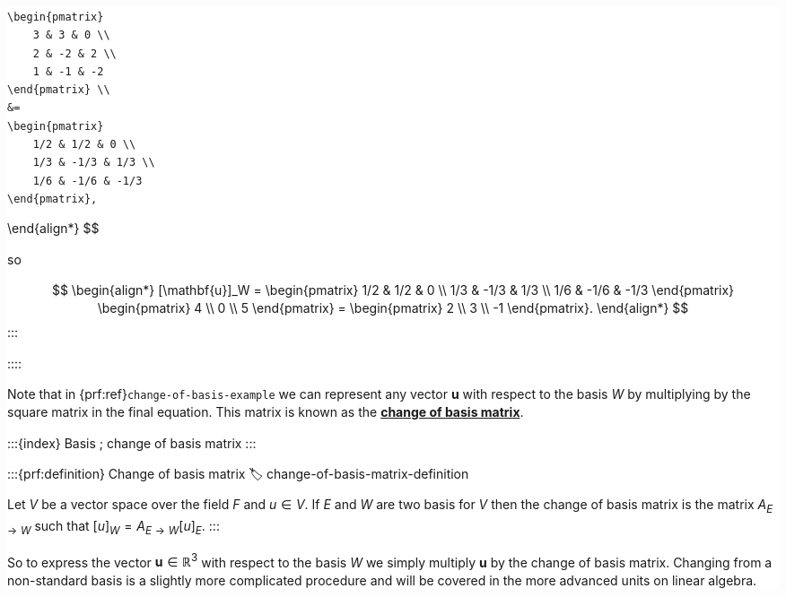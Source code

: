     \begin{pmatrix}
        3 & 3 & 0 \\
        2 & -2 & 2 \\
        1 & -1 & -2
    \end{pmatrix} \\
    &=
    \begin{pmatrix} 
        1/2 & 1/2 & 0 \\
        1/3 & -1/3 & 1/3 \\
        1/6 & -1/6 & -1/3
    \end{pmatrix},
\end{align*} $$

so

$$ \begin{align*}
    [\mathbf{u}]_W = 
    \begin{pmatrix} 
        1/2 & 1/2 & 0 \\
        1/3 & -1/3 & 1/3 \\
        1/6 & -1/6 & -1/3
    \end{pmatrix}
    \begin{pmatrix} 4 \\ 0 \\ 5 \end{pmatrix} =
    \begin{pmatrix} 2 \\ 3 \\ -1 \end{pmatrix}.
\end{align*} $$
:::

::::

Note that in {prf:ref}`change-of-basis-example` we can represent any vector $\mathbf{u}$ with respect to the basis $W$ by multiplying by the square matrix in the final equation. This matrix is known as the <a href="https://en.wikipedia.org/wiki/Change_of_basis" target="_blank">**change of basis matrix**</a>.

:::{index} Basis ; change of basis matrix
:::

:::{prf:definition} Change of basis matrix
:label: change-of-basis-matrix-definition

Let $V$ be a vector space over the field $F$ and $u \in V$. If $E$ and $W$ are two basis for $V$ then the change of basis matrix is the matrix $A_{E \to W}$ such that $[u]_{W} = A_{E \to W} [u]_E$.
:::

So to express the vector $\mathbf{u} \in \mathbb{R}^3$ with respect to the basis $W$ we simply multiply $\mathbf{u}$ by the change of basis matrix. Changing from a non-standard basis is a slightly more complicated procedure and will be covered in the more advanced units on linear algebra.
